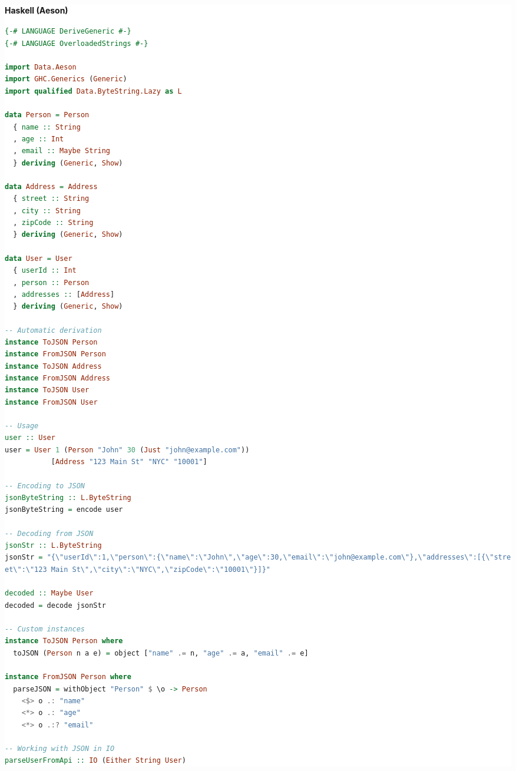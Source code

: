 **Haskell (Aeson)**
```haskell
{-# LANGUAGE DeriveGeneric #-}
{-# LANGUAGE OverloadedStrings #-}

import Data.Aeson
import GHC.Generics (Generic)
import qualified Data.ByteString.Lazy as L

data Person = Person
  { name :: String
  , age :: Int
  , email :: Maybe String
  } deriving (Generic, Show)

data Address = Address
  { street :: String
  , city :: String
  , zipCode :: String
  } deriving (Generic, Show)

data User = User
  { userId :: Int
  , person :: Person
  , addresses :: [Address]
  } deriving (Generic, Show)

-- Automatic derivation
instance ToJSON Person
instance FromJSON Person
instance ToJSON Address
instance FromJSON Address
instance ToJSON User
instance FromJSON User

-- Usage
user :: User
user = User 1 (Person "John" 30 (Just "john@example.com")) 
           [Address "123 Main St" "NYC" "10001"]

-- Encoding to JSON
jsonByteString :: L.ByteString
jsonByteString = encode user

-- Decoding from JSON
jsonStr :: L.ByteString
jsonStr = "{\"userId\":1,\"person\":{\"name\":\"John\",\"age\":30,\"email\":\"john@example.com\"},\"addresses\":[{\"street\":\"123 Main St\",\"city\":\"NYC\",\"zipCode\":\"10001\"}]}"

decoded :: Maybe User
decoded = decode jsonStr

-- Custom instances
instance ToJSON Person where
  toJSON (Person n a e) = object ["name" .= n, "age" .= a, "email" .= e]

instance FromJSON Person where
  parseJSON = withObject "Person" $ \o -> Person
    <$> o .: "name"
    <*> o .: "age" 
    <*> o .:? "email"

-- Working with JSON in IO
parseUserFromApi :: IO (Either String User)
```